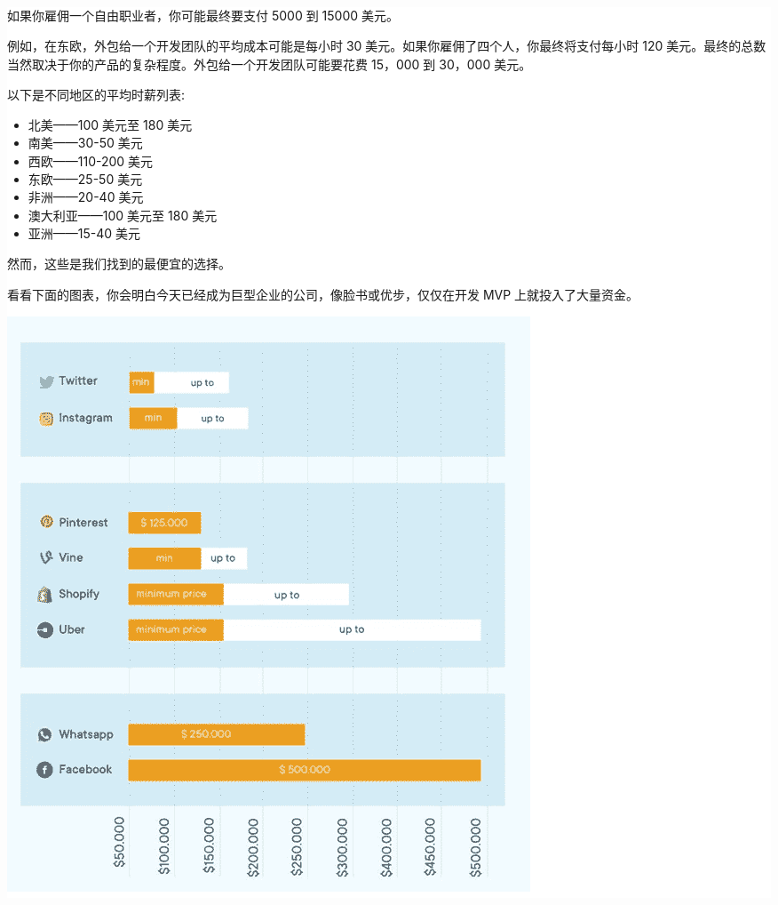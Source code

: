 如果你雇佣一个自由职业者，你可能最终要支付 5000 到 15000 美元。

例如，在东欧，外包给一个开发团队的平均成本可能是每小时 30 美元。如果你雇佣了四个人，你最终将支付每小时 120 美元。最终的总数当然取决于你的产品的复杂程度。外包给一个开发团队可能要花费 15，000 到 30，000 美元。

以下是不同地区的平均时薪列表:

*   北美——100 美元至 180 美元
*   南美——30-50 美元
*   西欧——110-200 美元
*   东欧——25-50 美元
*   非洲——20-40 美元
*   澳大利亚——100 美元至 180 美元
*   亚洲——15-40 美元

然而，这些是我们找到的最便宜的选择。

看看下面的图表，你会明白今天已经成为巨型企业的公司，像脸书或优步，仅仅在开发 MVP 上就投入了大量资金。

![minimum viable product](img/44352b474b8fc26f5564214dc2179822.png)
